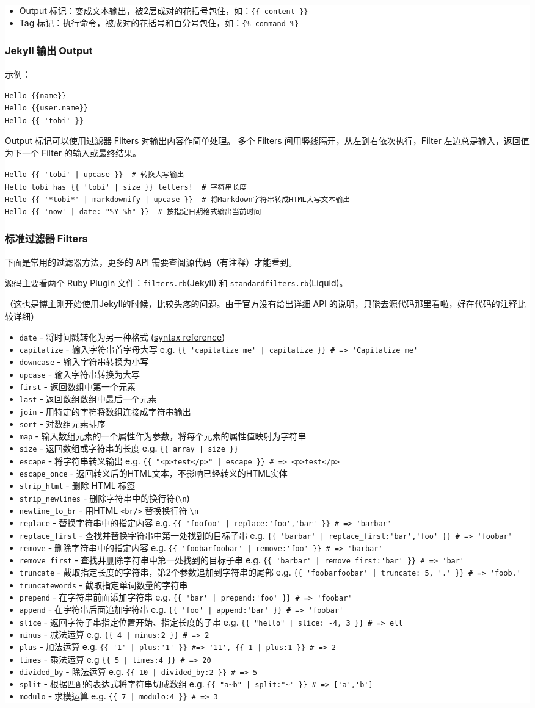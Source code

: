 - Output 标记：变成文本输出，被2层成对的花括号包住，如：`{{ content }}`
- Tag 标记：执行命令，被成对的花括号和百分号包住，如：`{% command %}`

### Jekyll 输出 Output

示例：

```
Hello {{name}}
Hello {{user.name}}
Hello {{ 'tobi' }}
```

Output 标记可以使用过滤器 Filters 对输出内容作简单处理。
多个 Filters 间用竖线隔开，从左到右依次执行，Filter 左边总是输入，返回值为下一个 Filter 的输入或最终结果。

```
Hello {{ 'tobi' | upcase }}  # 转换大写输出
Hello tobi has {{ 'tobi' | size }} letters!  # 字符串长度
Hello {{ '*tobi*' | markdownify | upcase }}  # 将Markdown字符串转成HTML大写文本输出
Hello {{ 'now' | date: "%Y %h" }}  # 按指定日期格式输出当前时间
```

### 标准过滤器 Filters

下面是常用的过滤器方法，更多的 API 需要查阅源代码（有注释）才能看到。

源码主要看两个 Ruby Plugin 文件：`filters.rb`(Jekyll) 和 `standardfilters.rb`(Liquid)。

（这也是博主刚开始使用Jekyll的时候，比较头疼的问题。由于官方没有给出详细 API 的说明，只能去源代码那里看啦，好在代码的注释比较详细）

- `date` - 将时间戳转化为另一种格式 ([syntax reference](http://docs.shopify.com/themes/liquid-documentation/filters/additional-filters#date))
- `capitalize` - 输入字符串首字母大写 e.g. `{{ 'capitalize me' | capitalize }} # => 'Capitalize me'`
- `downcase` - 输入字符串转换为小写
- `upcase` - 输入字符串转换为大写
- `first` - 返回数组中第一个元素
- `last` - 返回数组数组中最后一个元素
- `join` - 用特定的字符将数组连接成字符串输出
- `sort` - 对数组元素排序
- `map` - 输入数组元素的一个属性作为参数，将每个元素的属性值映射为字符串
- `size` - 返回数组或字符串的长度 e.g. `{{ array | size }}`
- `escape` - 将字符串转义输出 e.g. `{{ "<p>test</p>" | escape }} # => <p>test</p>`
- `escape_once` - 返回转义后的HTML文本，不影响已经转义的HTML实体
- `strip_html` - 删除 HTML 标签
- `strip_newlines` - 删除字符串中的换行符(`\n`)
- `newline_to_br` - 用HTML `<br/>` 替换换行符 `\n`
- `replace` - 替换字符串中的指定内容 e.g. `{{ 'foofoo' | replace:'foo','bar' }} # => 'barbar'`
- `replace_first` - 查找并替换字符串中第一处找到的目标子串 e.g. `{{ 'barbar' | replace_first:'bar','foo' }} # => 'foobar'`
- `remove` - 删除字符串中的指定内容 e.g. `{{ 'foobarfoobar' | remove:'foo' }} # => 'barbar'`
- `remove_first` - 查找并删除字符串中第一处找到的目标子串 e.g. `{{ 'barbar' | remove_first:'bar' }} # => 'bar'`
- `truncate` - 截取指定长度的字符串，第2个参数追加到字符串的尾部 e.g. `{{ 'foobarfoobar' | truncate: 5, '.' }} # => 'foob.'`
- `truncatewords` - 截取指定单词数量的字符串
- `prepend` - 在字符串前面添加字符串 e.g. `{{ 'bar' | prepend:'foo' }} # => 'foobar'`
- `append` - 在字符串后面追加字符串 e.g. `{{ 'foo' | append:'bar' }} # => 'foobar'`
- `slice` - 返回字符子串指定位置开始、指定长度的子串 e.g. `{{ "hello" | slice: -4, 3 }} # => ell`
- `minus` - 减法运算 e.g. `{{ 4 | minus:2 }} # => 2`
- `plus` - 加法运算 e.g. `{{ '1' | plus:'1' }} #=> '11', {{ 1 | plus:1 }} # => 2`
- `times` - 乘法运算 e.g `{{ 5 | times:4 }} # => 20`
- `divided_by` - 除法运算 e.g. `{{ 10 | divided_by:2 }} # => 5`
- `split` - 根据匹配的表达式将字符串切成数组 e.g. `{{ "a~b" | split:"~" }} # => ['a','b']`
- `modulo` - 求模运算 e.g. `{{ 7 | modulo:4 }} # => 3`

